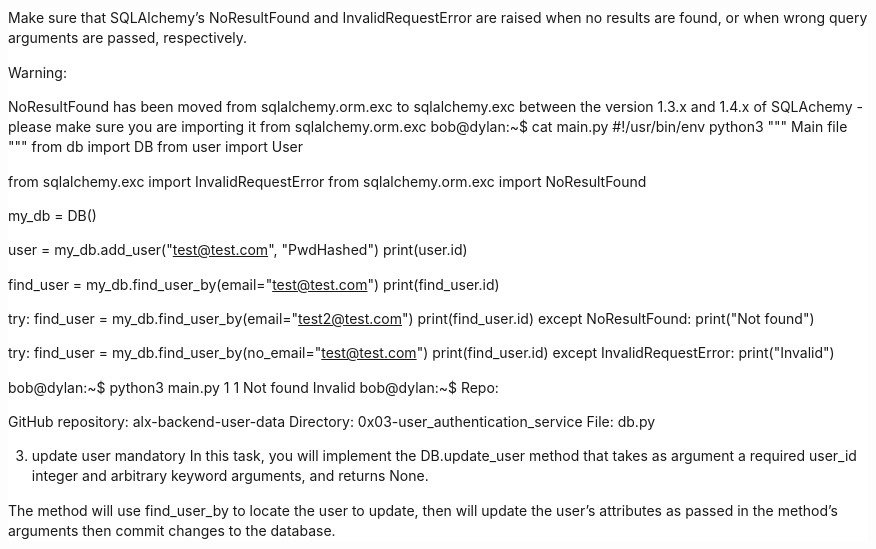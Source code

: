 Make sure that SQLAlchemy’s NoResultFound and InvalidRequestError are raised when no results are found, or when wrong query arguments are passed, respectively.

Warning:

NoResultFound has been moved from sqlalchemy.orm.exc to sqlalchemy.exc between the version 1.3.x and 1.4.x of SQLAchemy - please make sure you are importing it from sqlalchemy.orm.exc
bob@dylan:~$ cat main.py
#!/usr/bin/env python3
"""
Main file
"""
from db import DB
from user import User

from sqlalchemy.exc import InvalidRequestError
from sqlalchemy.orm.exc import NoResultFound

my_db = DB()

user = my_db.add_user("test@test.com", "PwdHashed")
print(user.id)

find_user = my_db.find_user_by(email="test@test.com")
print(find_user.id)

try:
find_user = my_db.find_user_by(email="test2@test.com")
print(find_user.id)
except NoResultFound:
print("Not found")

try:
find_user = my_db.find_user_by(no_email="test@test.com")
print(find_user.id)
except InvalidRequestError:
print("Invalid")

bob@dylan:~$ python3 main.py
1
1
Not found
Invalid
bob@dylan:~$
Repo:

GitHub repository: alx-backend-user-data
Directory: 0x03-user_authentication_service
File: db.py

3. update user
   mandatory
   In this task, you will implement the DB.update_user method that takes as argument a required user_id integer and arbitrary keyword arguments, and returns None.

The method will use find_user_by to locate the user to update, then will update the user’s attributes as passed in the method’s arguments then commit changes to the database.
